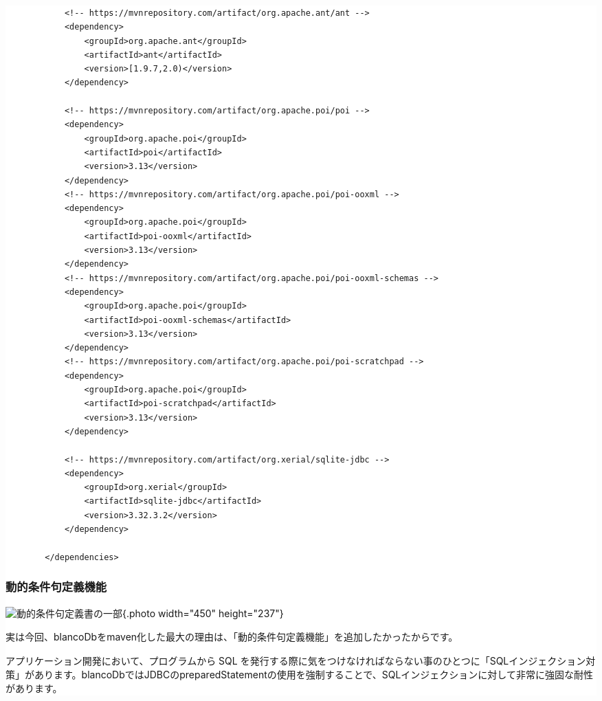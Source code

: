 ```
            <!-- https://mvnrepository.com/artifact/org.apache.ant/ant -->
            <dependency>
                <groupId>org.apache.ant</groupId>
                <artifactId>ant</artifactId>
                <version>[1.9.7,2.0)</version>
            </dependency>

            <!-- https://mvnrepository.com/artifact/org.apache.poi/poi -->
            <dependency>
                <groupId>org.apache.poi</groupId>
                <artifactId>poi</artifactId>
                <version>3.13</version>
            </dependency>
            <!-- https://mvnrepository.com/artifact/org.apache.poi/poi-ooxml -->
            <dependency>
                <groupId>org.apache.poi</groupId>
                <artifactId>poi-ooxml</artifactId>
                <version>3.13</version>
            </dependency>
            <!-- https://mvnrepository.com/artifact/org.apache.poi/poi-ooxml-schemas -->
            <dependency>
                <groupId>org.apache.poi</groupId>
                <artifactId>poi-ooxml-schemas</artifactId>
                <version>3.13</version>
            </dependency>
            <!-- https://mvnrepository.com/artifact/org.apache.poi/poi-scratchpad -->
            <dependency>
                <groupId>org.apache.poi</groupId>
                <artifactId>poi-scratchpad</artifactId>
                <version>3.13</version>
            </dependency>

            <!-- https://mvnrepository.com/artifact/org.xerial/sqlite-jdbc -->
            <dependency>
                <groupId>org.xerial</groupId>
                <artifactId>sqlite-jdbc</artifactId>
                <version>3.32.3.2</version>
            </dependency>

        </dependencies>
```

### 動的条件句定義機能

![動的条件句定義書の一部](${settings.baseurl}/images/2020/20200907_0.png "動的条件句定義書の一部"){.photo width="450" height="237"}

実は今回、blancoDbをmaven化した最大の理由は、「動的条件句定義機能」を追加したかったからです。

アプリケーション開発において、プログラムから SQL
を発行する際に気をつけなければならない事のひとつに「SQLインジェクション対策」があります。blancoDbではJDBCのpreparedStatementの使用を強制することで、SQLインジェクションに対して非常に強固な耐性があります。
